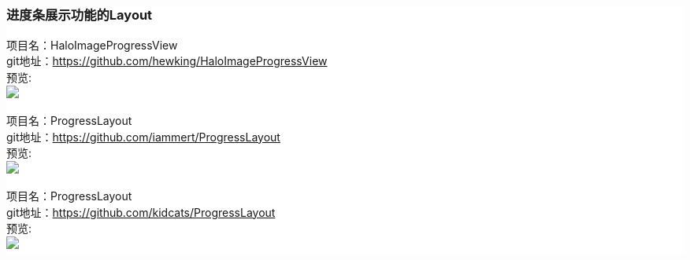 
### 进度条展示功能的Layout<br>




项目名：HaloImageProgressView<br>
git地址：https://github.com/hewking/HaloImageProgressView<br>
预览:<br>
<img src="https://camo.githubusercontent.com/da389f557d02dc70edc27a423a73817718891d74/68747470733a2f2f75706c6f61642d696d616765732e6a69616e7368752e696f2f75706c6f61645f696d616765732f313339343836302d383239303365306131383038393864362e6769663f696d6167654d6f6772322f6175746f2d6f7269656e742f7374726970" width="30%" />

项目名：ProgressLayout<br>
git地址：https://github.com/iammert/ProgressLayout<br>
预览:<br>
<img src="https://raw.githubusercontent.com/iammert/ProgressLayout/master/art/progress_layout_art.png" width="30%" />


项目名：ProgressLayout<br>
git地址：https://github.com/kidcats/ProgressLayout<br>
预览:<br>
<img src="https://github.com/kidcats/ProgressLayout/raw/master/images/demo.png" width="30%" />
